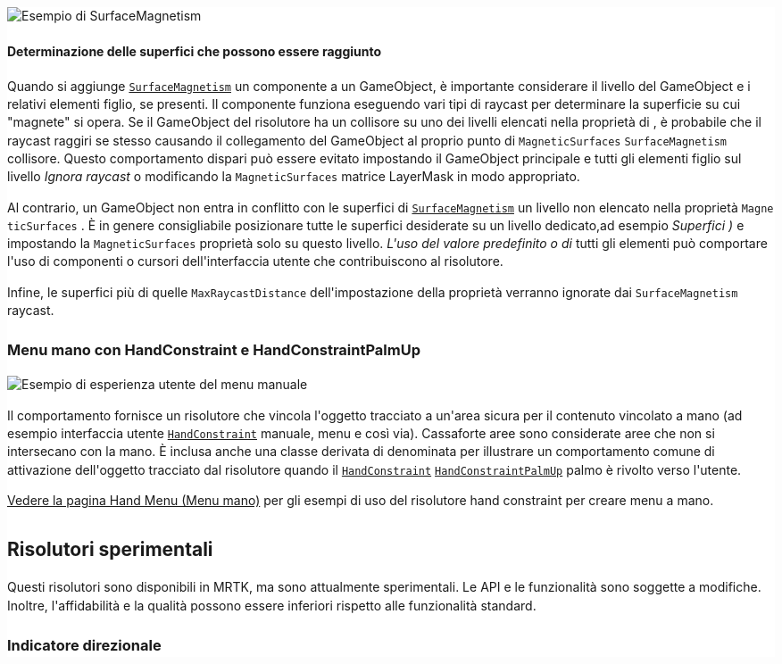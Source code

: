![Esempio di SurfaceMagnetism](../../images/solver/SurfaceMagExample.png)

#### <a name="determining-what-surfaces-can-be-hit"></a>Determinazione delle superfici che possono essere raggiunto

Quando si aggiunge [`SurfaceMagnetism`](xref:Microsoft.MixedReality.Toolkit.Utilities.Solvers.SurfaceMagnetism) un componente a un GameObject, è importante considerare il livello del GameObject e i relativi elementi figlio, se presenti. Il componente funziona eseguendo vari tipi di raycast per determinare la superficie su cui "magnete" si opera. Se il GameObject del risolutore ha un collisore su uno dei livelli elencati nella proprietà di , è probabile che il raycast raggiri se stesso causando il collegamento del GameObject al proprio punto di `MagneticSurfaces` `SurfaceMagnetism` collisore. Questo comportamento dispari può essere evitato impostando il GameObject principale e tutti gli elementi figlio sul livello *Ignora raycast* o modificando la `MagneticSurfaces` matrice LayerMask in modo appropriato.

Al contrario, un GameObject non entra in conflitto con le superfici di [`SurfaceMagnetism`](xref:Microsoft.MixedReality.Toolkit.Utilities.Solvers.SurfaceMagnetism) un livello non elencato nella proprietà `MagneticSurfaces` . È in genere consigliabile posizionare tutte le superfici desiderate su un livello dedicato,ad esempio *Superfici )* e impostando la `MagneticSurfaces` proprietà solo su questo livello.  *L'uso del* *valore predefinito o di* tutti gli elementi può comportare l'uso di componenti o cursori dell'interfaccia utente che contribuiscono al risolutore.

Infine, le superfici più di quelle `MaxRaycastDistance` dell'impostazione della proprietà verranno ignorate dai `SurfaceMagnetism` raycast.

### <a name="hand-menu-with-handconstraint-and-handconstraintpalmup"></a>Menu mano con HandConstraint e HandConstraintPalmUp

![Esempio di esperienza utente del menu manuale](../../images/solver/MRTK_UX_HandMenu.png)

Il comportamento fornisce un risolutore che vincola l'oggetto tracciato a un'area sicura per il contenuto vincolato a mano (ad esempio interfaccia utente [`HandConstraint`](xref:Microsoft.MixedReality.Toolkit.Utilities.Solvers.HandConstraint) manuale, menu e così via). Cassaforte aree sono considerate aree che non si intersecano con la mano. È inclusa anche una classe derivata di denominata per illustrare un comportamento comune di attivazione dell'oggetto tracciato dal risolutore quando il [`HandConstraint`](xref:Microsoft.MixedReality.Toolkit.Utilities.Solvers.HandConstraint) [`HandConstraintPalmUp`](xref:Microsoft.MixedReality.Toolkit.Utilities.Solvers.HandConstraintPalmUp) palmo è rivolto verso l'utente.

[Vedere la pagina Hand Menu (Menu mano)](../hand-menu.md) per gli esempi di uso del risolutore hand constraint per creare menu a mano.

## <a name="experimental-solvers"></a>Risolutori sperimentali

Questi risolutori sono disponibili in MRTK, ma sono attualmente sperimentali. Le API e le funzionalità sono soggette a modifiche. Inoltre, l'affidabilità e la qualità possono essere inferiori rispetto alle funzionalità standard.

### <a name="directional-indicator"></a>Indicatore direzionale
